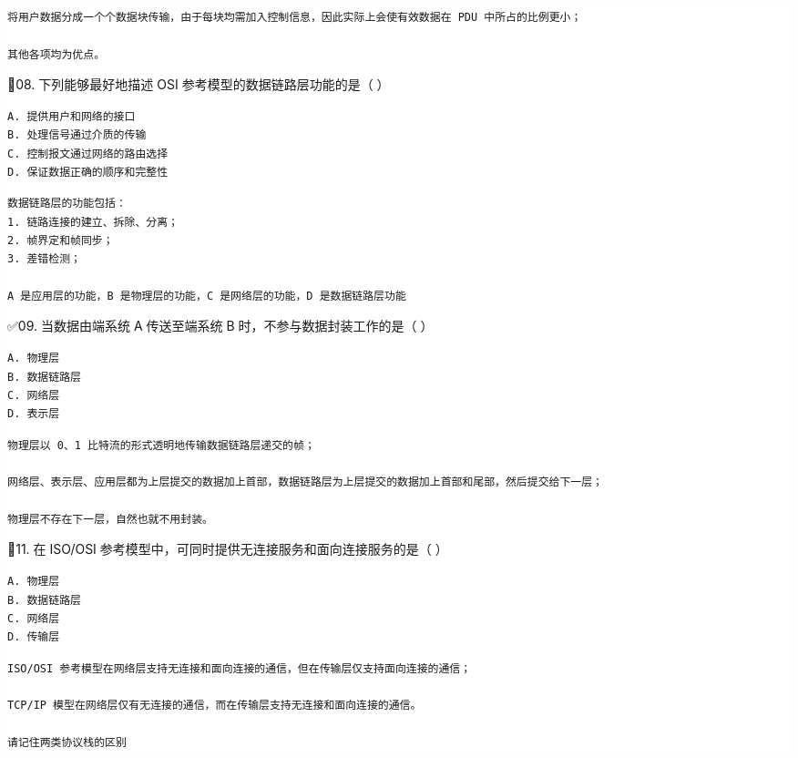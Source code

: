 ```
将用户数据分成一个个数据块传输，由于每块均需加入控制信息，因此实际上会使有效数据在 PDU 中所占的比例更小；

其他各项均为优点。
```

🌟08. 下列能够最好地描述 OSI 参考模型的数据链路层功能的是（ ）

```
A. 提供用户和网络的接口
B. 处理信号通过介质的传输
C. 控制报文通过网络的路由选择
D. 保证数据正确的顺序和完整性
```

```
数据链路层的功能包括：
1. 链路连接的建立、拆除、分离；
2. 帧界定和帧同步；
3. 差错检测；

A 是应用层的功能，B 是物理层的功能，C 是网络层的功能，D 是数据链路层功能
```

✅09. 当数据由端系统 A 传送至端系统 B 时，不参与数据封装工作的是（ ）

```
A. 物理层
B. 数据链路层
C. 网络层
D. 表示层
```

```
物理层以 0、1 比特流的形式透明地传输数据链路层递交的帧；

网络层、表示层、应用层都为上层提交的数据加上首部，数据链路层为上层提交的数据加上首部和尾部，然后提交给下一层；

物理层不存在下一层，自然也就不用封装。
```

🌟11. 在 ISO/OSI 参考模型中，可同时提供无连接服务和面向连接服务的是（ ）

```
A. 物理层
B. 数据链路层
C. 网络层
D. 传输层
```

```
ISO/OSI 参考模型在网络层支持无连接和面向连接的通信，但在传输层仅支持面向连接的通信；

TCP/IP 模型在网络层仅有无连接的通信，而在传输层支持无连接和面向连接的通信。

请记住两类协议栈的区别
```
